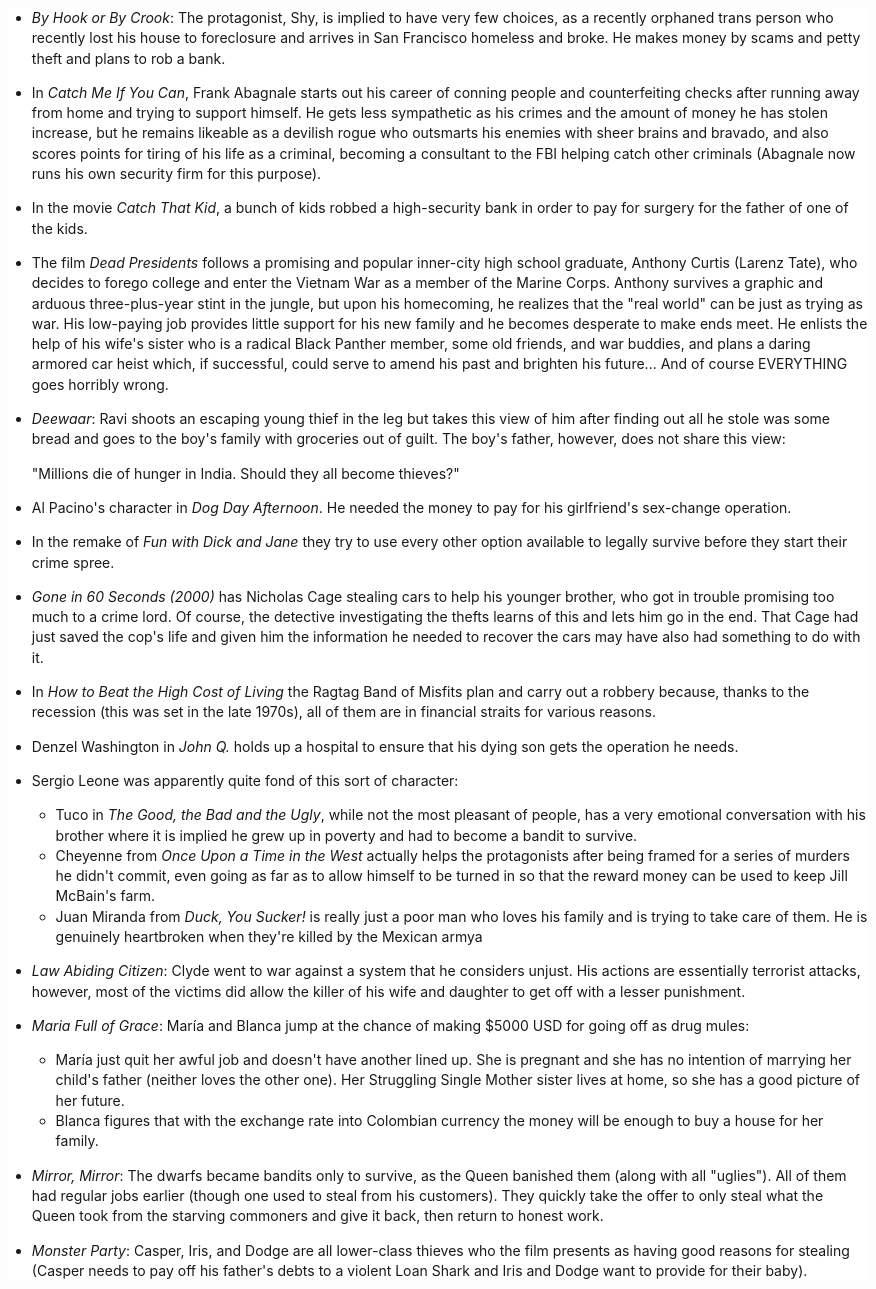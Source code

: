 -   _By Hook or By Crook_: The protagonist, Shy, is implied to have very few choices, as a recently orphaned trans person who recently lost his house to foreclosure and arrives in San Francisco homeless and broke. He makes money by scams and petty theft and plans to rob a bank.
-   In _Catch Me If You Can_, Frank Abagnale starts out his career of conning people and counterfeiting checks after running away from home and trying to support himself. He gets less sympathetic as his crimes and the amount of money he has stolen increase, but he remains likeable as a devilish rogue who outsmarts his enemies with sheer brains and bravado, and also scores points for tiring of his life as a criminal, becoming a consultant to the FBI helping catch other criminals (Abagnale now runs his own security firm for this purpose).
-   In the movie _Catch That Kid_, a bunch of kids robbed a high-security bank in order to pay for surgery for the father of one of the kids.
-   The film _Dead Presidents_ follows a promising and popular inner-city high school graduate, Anthony Curtis (Larenz Tate), who decides to forego college and enter the Vietnam War as a member of the Marine Corps. Anthony survives a graphic and arduous three-plus-year stint in the jungle, but upon his homecoming, he realizes that the "real world" can be just as trying as war. His low-paying job provides little support for his new family and he becomes desperate to make ends meet. He enlists the help of his wife's sister who is a radical Black Panther member, some old friends, and war buddies, and plans a daring armored car heist which, if successful, could serve to amend his past and brighten his future... And of course EVERYTHING goes horribly wrong.
-   _Deewaar_: Ravi shoots an escaping young thief in the leg but takes this view of him after finding out all he stole was some bread and goes to the boy's family with groceries out of guilt. The boy's father, however, does not share this view:
    
    "Millions die of hunger in India. Should they all become thieves?"
    
-   Al Pacino's character in _Dog Day Afternoon_. He needed the money to pay for his girlfriend's sex-change operation.
-   In the remake of _Fun with Dick and Jane_ they try to use every other option available to legally survive before they start their crime spree.
-   _Gone in 60 Seconds (2000)_ has Nicholas Cage stealing cars to help his younger brother, who got in trouble promising too much to a crime lord. Of course, the detective investigating the thefts learns of this and lets him go in the end. That Cage had just saved the cop's life and given him the information he needed to recover the cars may have also had something to do with it.
-   In _How to Beat the High Cost of Living_ the Ragtag Band of Misfits plan and carry out a robbery because, thanks to the recession (this was set in the late 1970s), all of them are in financial straits for various reasons.
-   Denzel Washington in _John Q._ holds up a hospital to ensure that his dying son gets the operation he needs.
-   Sergio Leone was apparently quite fond of this sort of character:
    -   Tuco in _The Good, the Bad and the Ugly_, while not the most pleasant of people, has a very emotional conversation with his brother where it is implied he grew up in poverty and had to become a bandit to survive.
    -   Cheyenne from _Once Upon a Time in the West_ actually helps the protagonists after being framed for a series of murders he didn't commit, even going as far as to allow himself to be turned in so that the reward money can be used to keep Jill McBain's farm.
    -   Juan Miranda from _Duck, You Sucker!_ is really just a poor man who loves his family and is trying to take care of them. He is genuinely heartbroken when they're killed by the Mexican armya
-   _Law Abiding Citizen_: Clyde went to war against a system that he considers unjust. His actions are essentially terrorist attacks, however, most of the victims did allow the killer of his wife and daughter to get off with a lesser punishment.
-   _Maria Full of Grace_: María and Blanca jump at the chance of making $5000 USD for going off as drug mules:
    -   María just quit her awful job and doesn't have another lined up. She is pregnant and she has no intention of marrying her child's father (neither loves the other one). Her Struggling Single Mother sister lives at home, so she has a good picture of her future.
    -   Blanca figures that with the exchange rate into Colombian currency the money will be enough to buy a house for her family.
-   _Mirror, Mirror_: The dwarfs became bandits only to survive, as the Queen banished them (along with all "uglies"). All of them had regular jobs earlier (though one used to steal from his customers). They quickly take the offer to only steal what the Queen took from the starving commoners and give it back, then return to honest work.
-   _Monster Party_: Casper, Iris, and Dodge are all lower-class thieves who the film presents as having good reasons for stealing (Casper needs to pay off his father's debts to a violent Loan Shark and Iris and Dodge want to provide for their baby).